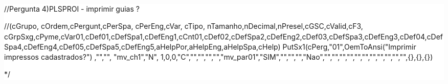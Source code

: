 //Pergunta 4)PLSPROI - imprimir guias ?
                        
 //(cGrupo,  cOrdem,cPergunt,cPerSpa,                  cPerEng,cVar, cTipo,  nTamanho,nDecimal,nPresel,cGSC,cValid,cF3, cGrpSxg,cPyme,cVar01,cDef01,cDefSpa1,cDefEng1,cCnt01,cDef02,cDefSpa2,cDefEng2,cDef03,cDefSpa3,cDefEng3,cDef04,cDefSpa4,cDefEng4,cDef05,cDefSpa5,cDefEng5,aHelpPor,aHelpEng,aHelpSpa,cHelp)
PutSx1(cPerg,"01",OemToAnsi("Imprimir impressos cadastrados?")   ,"","", "mv_ch1","N",  1,0,0,"C","","","","","mv_par01","SIM","","","","Nao","","","","","","","","","","","",{},{},{})

*/